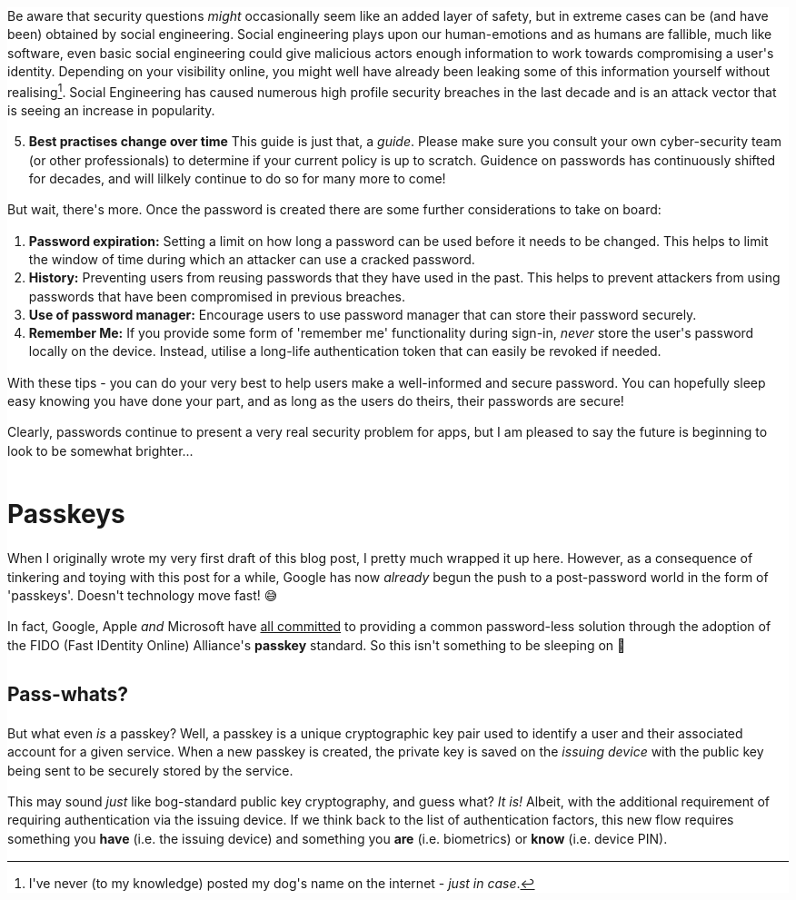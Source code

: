    Be aware that security questions *might* occasionally seem like an added layer of safety, but in extreme cases can be (and have been) obtained by social engineering. Social engineering plays upon our human-emotions and as humans are fallible, much like software, even basic social engineering could give malicious actors enough information to work towards compromising a user's identity. Depending on your visibility online, you might well have already been leaking some of this information yourself without realising[^7]. Social Engineering has caused numerous high profile security breaches in the last decade and is an attack vector that is seeing an increase in popularity.

5. **Best practises change over time**
   This guide is just that, a _guide_. Please make sure you consult your own cyber-security team (or other professionals) to determine if your current policy is up to scratch. Guidence on passwords has continuously shifted for decades, and will lilkely continue to do so for many more to come! 

But wait, there's more. Once the password is created there are some further considerations to take on board:

1. **Password expiration:** Setting a limit on how long a password can be used before it needs to be changed. This helps to limit the window of time during which an attacker can use a cracked password.
2. **History:** Preventing users from reusing passwords that they have used in the past. This helps to prevent attackers from using passwords that have been compromised in previous breaches.
3. **Use of password manager:** Encourage users to use password manager that can store their password securely.
4. **Remember Me:** If you provide some form of 'remember me' functionality during sign-in, *never* store the user's password locally on the device. Instead, utilise a long-life authentication token that can easily be revoked if needed.

With these tips - you can do your very best to help users make a well-informed and secure password. You can hopefully sleep easy knowing you have done your part, and as long as the users do theirs, their passwords are secure!

Clearly, passwords continue to present a very real security problem for apps, but I am pleased to say the future is beginning to look to be somewhat brighter...

# Passkeys

When I originally wrote my very first draft of this blog post, I pretty much wrapped it up here. However, as a consequence of tinkering and toying with this post for a while, Google has now *already* begun the push to a post-password world in the form of 'passkeys'. Doesn't technology move fast! 😅

In fact, Google, Apple *and* Microsoft have [all committed](https://fidoalliance.org/apple-google-and-microsoft-commit-to-expanded-support-for-fido-standard-to-accelerate-availability-of-passwordless-sign-ins/) to providing a common password-less solution through the adoption of the FIDO (Fast IDentity Online) Alliance's **passkey** standard. So this isn't something to be sleeping on 👀 

## Pass-whats? 

But what even *is* a passkey? Well, a passkey is a unique cryptographic key pair used to identify a user and their associated account for a given service. When a new passkey is created, the private key is saved on the *issuing device* with the public key being sent to be securely stored by the service.

This may sound _just_ like bog-standard public key cryptography, and guess what? *It is!* Albeit, with the additional requirement of requiring authentication via the issuing device. If we think back to the list of authentication factors, this new flow requires something you **have** (i.e. the issuing device) and something you **are** (i.e. biometrics) or **know** (i.e. device PIN).


[^1]: Spoiler alert, we will revisit authorization in a future blog! You can swot up in advance by checking out [OWASP - M6: Insecure Authorization](https://owasp.org/www-project-mobile-top-10/2016-risks/m6-insecure-authorization)
[^2]: You _could_ also use 'location' and 'behaviour' as separate authentication factors. However, to keep it simple I have limited it to the most common 3 factors.
[^3]: Assuming that you, unlike me, can remember your passwords! In any case, I highly recommend a decent password manager such as [1Password](1password.com)
[^4]: Please use MFA whenever it's available. It usually takes no time at all to set up! 
[^5]: For example, `JohnDoe@1992` could be cracked a lot easier than `android is my favourite mobile os`
[^6]: [One of my favourite 'Thick of It' quotes](https://www.youtube.com/watch?v=cbLm--0Iudo) (NSFW)
[^7]: I've never (to my knowledge) posted my dog's name on the internet - _just in case_.